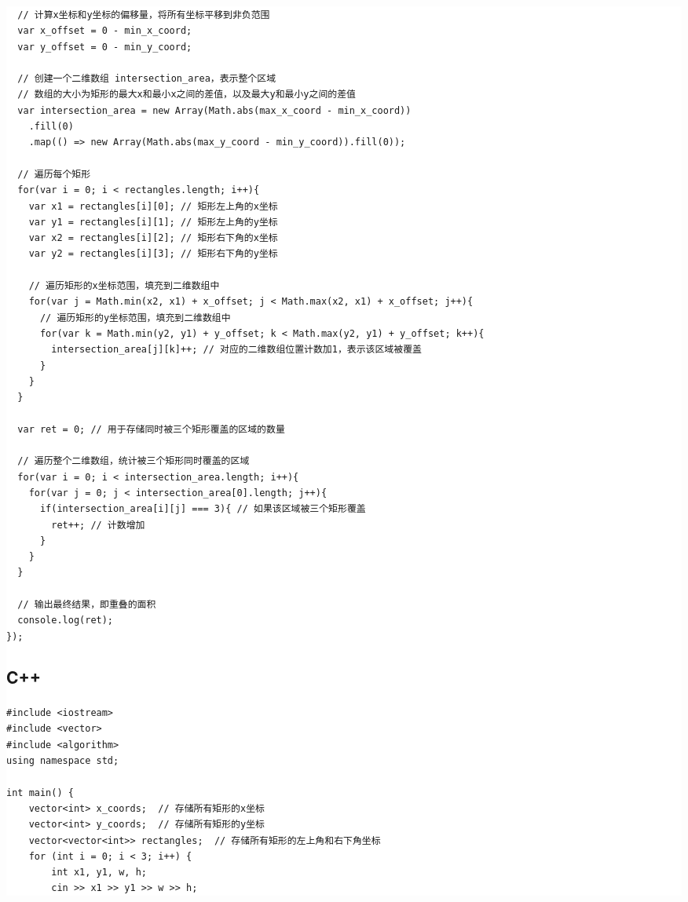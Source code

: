       // 计算x坐标和y坐标的偏移量，将所有坐标平移到非负范围
      var x_offset = 0 - min_x_coord;
      var y_offset = 0 - min_y_coord;
    
      // 创建一个二维数组 intersection_area，表示整个区域
      // 数组的大小为矩形的最大x和最小x之间的差值，以及最大y和最小y之间的差值
      var intersection_area = new Array(Math.abs(max_x_coord - min_x_coord))
        .fill(0)
        .map(() => new Array(Math.abs(max_y_coord - min_y_coord)).fill(0));
    
      // 遍历每个矩形
      for(var i = 0; i < rectangles.length; i++){
        var x1 = rectangles[i][0]; // 矩形左上角的x坐标
        var y1 = rectangles[i][1]; // 矩形左上角的y坐标
        var x2 = rectangles[i][2]; // 矩形右下角的x坐标
        var y2 = rectangles[i][3]; // 矩形右下角的y坐标
    
        // 遍历矩形的x坐标范围，填充到二维数组中
        for(var j = Math.min(x2, x1) + x_offset; j < Math.max(x2, x1) + x_offset; j++){
          // 遍历矩形的y坐标范围，填充到二维数组中
          for(var k = Math.min(y2, y1) + y_offset; k < Math.max(y2, y1) + y_offset; k++){
            intersection_area[j][k]++; // 对应的二维数组位置计数加1，表示该区域被覆盖
          }
        }
      }
    
      var ret = 0; // 用于存储同时被三个矩形覆盖的区域的数量
    
      // 遍历整个二维数组，统计被三个矩形同时覆盖的区域
      for(var i = 0; i < intersection_area.length; i++){
        for(var j = 0; j < intersection_area[0].length; j++){
          if(intersection_area[i][j] === 3){ // 如果该区域被三个矩形覆盖
            ret++; // 计数增加
          }
        }
      }
    
      // 输出最终结果，即重叠的面积
      console.log(ret);
    });
    

## C++

    
    
    #include <iostream>
    #include <vector>
    #include <algorithm>
    using namespace std;
    
    int main() {
        vector<int> x_coords;  // 存储所有矩形的x坐标
        vector<int> y_coords;  // 存储所有矩形的y坐标
        vector<vector<int>> rectangles;  // 存储所有矩形的左上角和右下角坐标
        for (int i = 0; i < 3; i++) {
            int x1, y1, w, h;
            cin >> x1 >> y1 >> w >> h;
    